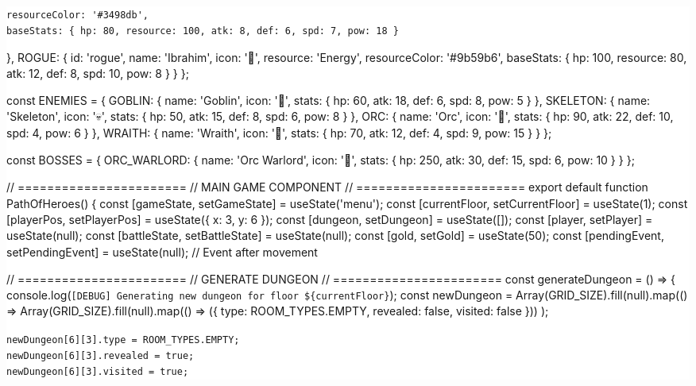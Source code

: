     resourceColor: '#3498db',
    baseStats: { hp: 80, resource: 100, atk: 8, def: 6, spd: 7, pow: 18 }
  },
  ROGUE: {
    id: 'rogue',
    name: 'Ibrahim',
    icon: '🥷',
    resource: 'Energy', 
    resourceColor: '#9b59b6',
    baseStats: { hp: 100, resource: 80, atk: 12, def: 8, spd: 10, pow: 8 }
  }
};

const ENEMIES = {
  GOBLIN: { name: 'Goblin', icon: '👺', stats: { hp: 60, atk: 18, def: 6, spd: 8, pow: 5 } },
  SKELETON: { name: 'Skeleton', icon: '💀', stats: { hp: 50, atk: 15, def: 8, spd: 6, pow: 8 } },
  ORC: { name: 'Orc', icon: '👹', stats: { hp: 90, atk: 22, def: 10, spd: 4, pow: 6 } },
  WRAITH: { name: 'Wraith', icon: '👻', stats: { hp: 70, atk: 12, def: 4, spd: 9, pow: 15 } }
};

const BOSSES = {
  ORC_WARLORD: { name: 'Orc Warlord', icon: '👹', stats: { hp: 250, atk: 30, def: 15, spd: 6, pow: 10 } }
};

// =======================
// MAIN GAME COMPONENT
// =======================
export default function PathOfHeroes() {
  const [gameState, setGameState] = useState('menu');
  const [currentFloor, setCurrentFloor] = useState(1);
  const [playerPos, setPlayerPos] = useState({ x: 3, y: 6 });
  const [dungeon, setDungeon] = useState([]);
  const [player, setPlayer] = useState(null);
  const [battleState, setBattleState] = useState(null);
  const [gold, setGold] = useState(50);
  const [pendingEvent, setPendingEvent] = useState(null); // Event after movement

  // =======================
  // GENERATE DUNGEON
  // =======================
  const generateDungeon = () => {
    console.log(`[DEBUG] Generating new dungeon for floor ${currentFloor}`);
    const newDungeon = Array(GRID_SIZE).fill(null).map(() =>
      Array(GRID_SIZE).fill(null).map(() => ({
        type: ROOM_TYPES.EMPTY,
        revealed: false,
        visited: false
      }))
    );

    newDungeon[6][3].type = ROOM_TYPES.EMPTY;
    newDungeon[6][3].revealed = true;
    newDungeon[6][3].visited = true;


  [ROOM_TYPES.EMPTY]: '·',
  [ROOM_TYPES.BATTLE]: '⚔️',
  [ROOM_TYPES.ELITE]: '💀',
  [ROOM_TYPES.SHOP]: '🏪',
  [ROOM_TYPES.CAMPFIRE]: '🔥',
  [ROOM_TYPES.SHRINE]: '⛩️',
  [ROOM_TYPES.TREASURE]: '💎',
  [ROOM_TYPES.BOSS]: '👹'